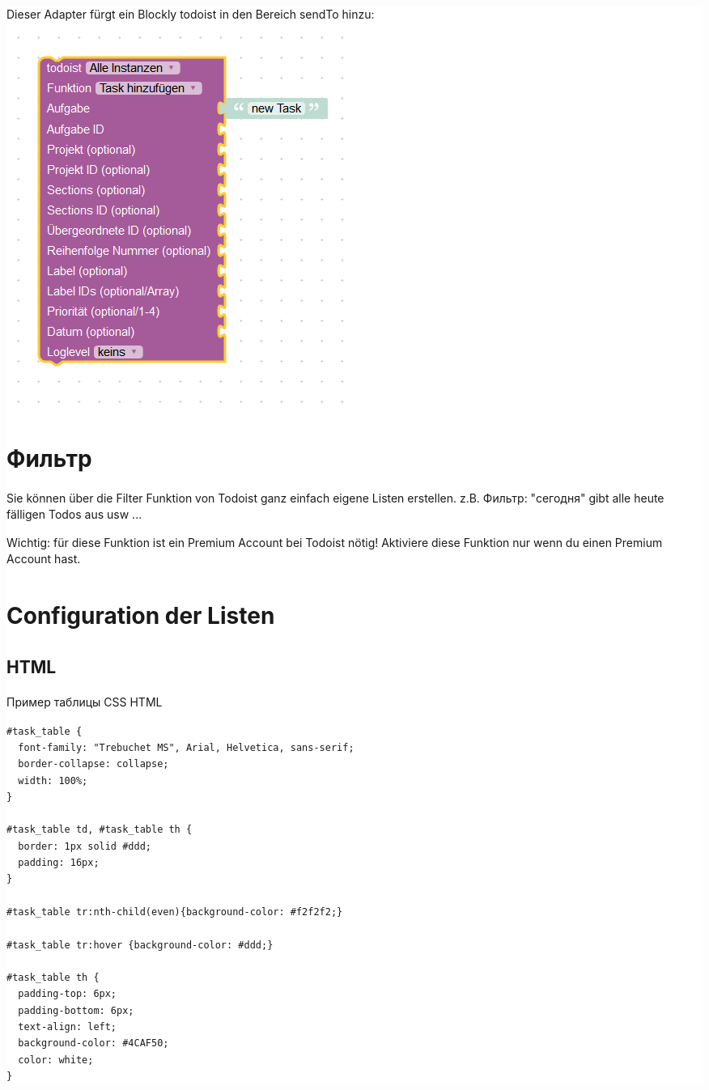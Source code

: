Dieser Adapter fürgt ein Blockly todoist in den Bereich sendTo hinzu: ![Логотип](../../../en/adapterref/iobroker.todoist2/blockly.png)

# Фильтр
Sie können über die Filter Funktion von Todoist ganz einfach eigene Listen erstellen.
z.B. Фильтр: "сегодня" gibt alle heute fälligen Todos aus usw ...

Wichtig: für diese Funktion ist ein Premium Account bei Todoist nötig! Aktiviere diese Funktion nur wenn du einen Premium Account hast.

# Configuration der Listen
## HTML
Пример таблицы CSS HTML

``` 
#task_table {
  font-family: "Trebuchet MS", Arial, Helvetica, sans-serif;
  border-collapse: collapse;
  width: 100%;
}

#task_table td, #task_table th {
  border: 1px solid #ddd;
  padding: 16px;
}

#task_table tr:nth-child(even){background-color: #f2f2f2;}

#task_table tr:hover {background-color: #ddd;}

#task_table th {
  padding-top: 6px;
  padding-bottom: 6px;
  text-align: left;
  background-color: #4CAF50;
  color: white;
}

```